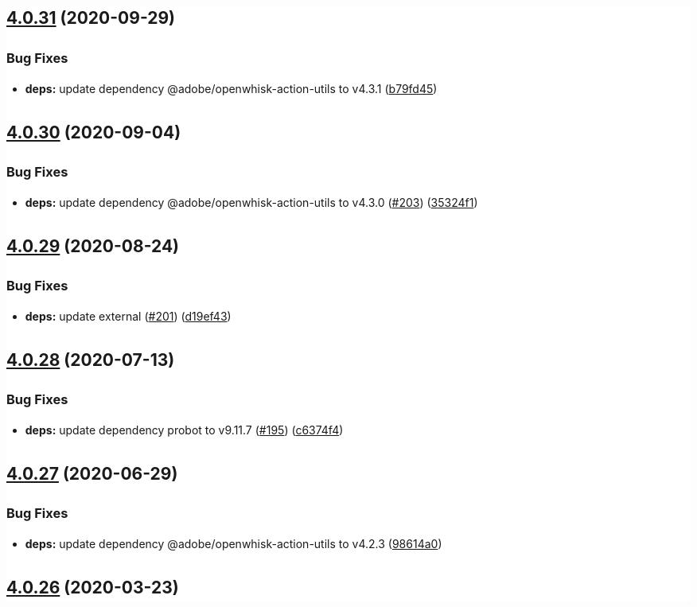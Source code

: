 ## [4.0.31](https://github.com/adobe/probot-serverless-openwhisk/compare/v4.0.30...v4.0.31) (2020-09-29)


### Bug Fixes

* **deps:** update dependency @adobe/openwhisk-action-utils to v4.3.1 ([b79fd45](https://github.com/adobe/probot-serverless-openwhisk/commit/b79fd454a286639673d696bd6517cccc8273ab01))

## [4.0.30](https://github.com/adobe/probot-serverless-openwhisk/compare/v4.0.29...v4.0.30) (2020-09-04)


### Bug Fixes

* **deps:** update dependency @adobe/openwhisk-action-utils to v4.3.0 ([#203](https://github.com/adobe/probot-serverless-openwhisk/issues/203)) ([35324f1](https://github.com/adobe/probot-serverless-openwhisk/commit/35324f199007eff9833b272a46d2157e074b811a))

## [4.0.29](https://github.com/adobe/probot-serverless-openwhisk/compare/v4.0.28...v4.0.29) (2020-08-24)


### Bug Fixes

* **deps:** update external ([#201](https://github.com/adobe/probot-serverless-openwhisk/issues/201)) ([d19ef43](https://github.com/adobe/probot-serverless-openwhisk/commit/d19ef43541f3eafa6bc3748988d553fe1d4553ba))

## [4.0.28](https://github.com/adobe/probot-serverless-openwhisk/compare/v4.0.27...v4.0.28) (2020-07-13)


### Bug Fixes

* **deps:** update dependency probot to v9.11.7 ([#195](https://github.com/adobe/probot-serverless-openwhisk/issues/195)) ([c6374f4](https://github.com/adobe/probot-serverless-openwhisk/commit/c6374f4ef02e0012caf4330e8b6934d5c80075d3))

## [4.0.27](https://github.com/adobe/probot-serverless-openwhisk/compare/v4.0.26...v4.0.27) (2020-06-29)


### Bug Fixes

* **deps:** update dependency @adobe/openwhisk-action-utils to v4.2.3 ([98614a0](https://github.com/adobe/probot-serverless-openwhisk/commit/98614a03a6de7ae1da441170972bb66d902c47a7))

## [4.0.26](https://github.com/adobe/probot-serverless-openwhisk/compare/v4.0.25...v4.0.26) (2020-03-23)
